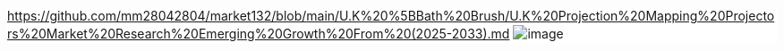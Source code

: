 <a href=https://github.com/mm28042804/market132/blob/main/U.K%20%5BBath%20Brush/U.K%20Projection%20Mapping%20Projectors%20Market%20Research%20Emerging%20Growth%20From%20(2025-2033).md>https://github.com/mm28042804/market132/blob/main/U.K%20%5BBath%20Brush/U.K%20Projection%20Mapping%20Projectors%20Market%20Research%20Emerging%20Growth%20From%20(2025-2033).md</a>
![image](https://github.com/user-attachments/assets/d4e51dfb-74fe-4161-b477-b680593a11a7)
